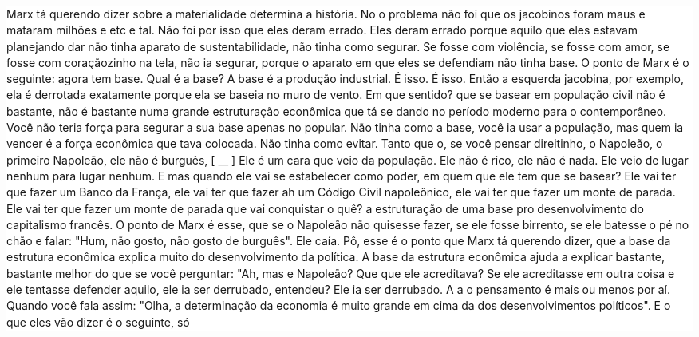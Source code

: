 Marx tá querendo dizer sobre a
materialidade determina a história. No o
problema não foi que os jacobinos foram
maus e mataram milhões e etc e tal. Não
foi por isso que eles deram errado. Eles
deram errado porque aquilo que eles
estavam planejando dar não tinha aparato
de sustentabilidade, não tinha como
segurar. Se fosse com violência, se
fosse com amor, se fosse com
coraçãozinho na tela, não ia segurar,
porque o aparato em que eles se
defendiam não tinha base. O ponto de
Marx é o seguinte: agora tem base. Qual
é a base? A base é a produção
industrial. É isso. É isso. Então a
esquerda jacobina, por exemplo, ela é
derrotada exatamente porque ela se
baseia no muro de vento. Em que sentido?
que se basear em população civil não é
bastante, não é bastante numa grande
estruturação econômica que tá se dando
no período moderno para o contemporâneo.
Você não teria força para segurar a sua
base apenas no popular. Não tinha como a
base, você ia usar a população, mas quem
ia vencer é a força econômica que tava
colocada. Não tinha como evitar. Tanto
que o, se você pensar direitinho, o
Napoleão, o primeiro Napoleão, ele não é
burguês, [ __ ] Ele é um cara que veio
da população. Ele não é rico, ele não é
nada. Ele veio de lugar nenhum para
lugar nenhum. E mas quando ele vai se
estabelecer como poder, em quem que ele
tem que se basear? Ele vai ter que fazer
um Banco da França, ele vai ter que
fazer ah um Código Civil napoleônico,
ele vai ter que fazer um monte de
parada. Ele vai ter que fazer um monte
de parada que vai conquistar o quê?
a estruturação de uma base pro
desenvolvimento do capitalismo francês.
O ponto de Marx é esse, que se o
Napoleão não quisesse fazer, se ele
fosse birrento, se ele batesse o pé no
chão e falar: "Hum, não gosto, não gosto
de burguês". Ele caía. Pô, esse é o
ponto que Marx tá querendo dizer, que a
base da estrutura econômica explica
muito do desenvolvimento da política. A
base da estrutura econômica ajuda a
explicar bastante, bastante melhor do
que se você perguntar: "Ah, mas e
Napoleão? Que que ele acreditava? Se ele
acreditasse em outra coisa e ele
tentasse defender aquilo, ele ia ser
derrubado, entendeu? Ele ia ser
derrubado. A a o pensamento é mais ou
menos por aí. Quando você fala assim:
"Olha, a determinação da economia é
muito grande em cima da dos
desenvolvimentos políticos".
E o que eles vão dizer é o seguinte, só